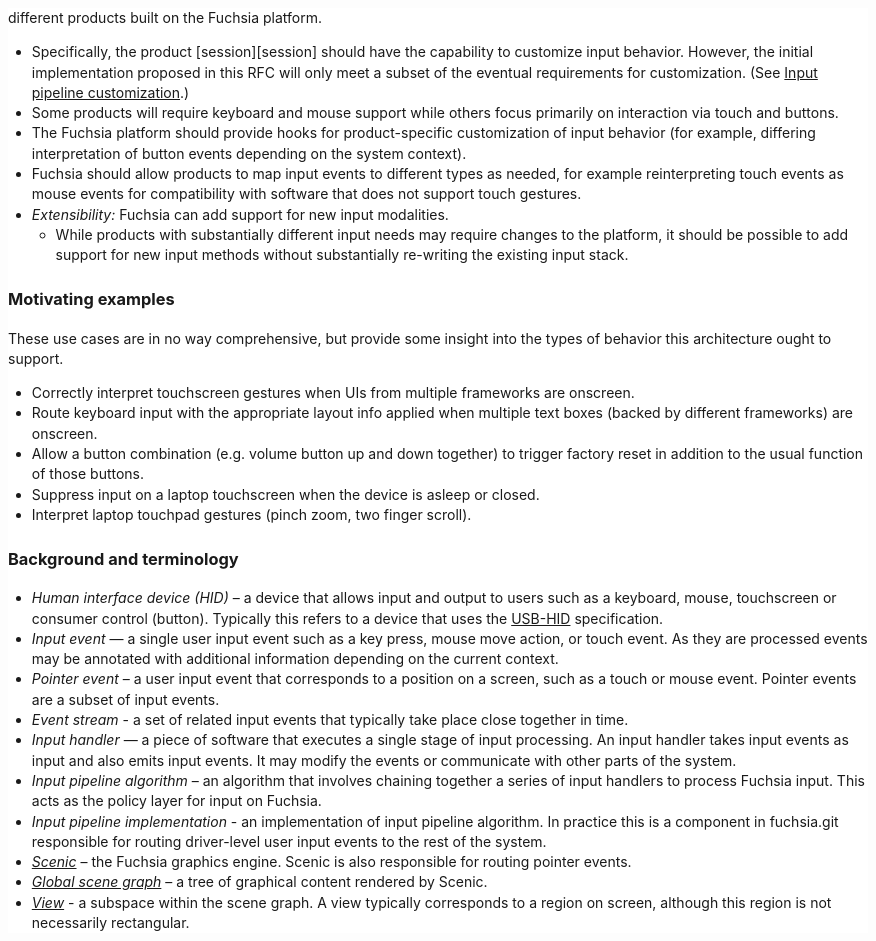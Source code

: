   different products built on the Fuchsia platform.
  * Specifically, the product [session][session] should have the
    capability to customize input behavior. However, the initial implementation
    proposed in this RFC will only meet a subset of the eventual requirements
    for customization. (See [Input pipeline
    customization](#input-pipeline-customization).)
  * Some products will require keyboard and mouse support while others focus
    primarily on interaction via touch and buttons.
  * The Fuchsia platform should provide hooks for product-specific
    customization of input behavior (for example, differing interpretation of
    button events depending on the system context).
  * Fuchsia should allow products to map input events to different types as
    needed, for example reinterpreting touch events as mouse events for
    compatibility with software that does not support touch gestures.
* _Extensibility:_ Fuchsia can add support for new input modalities.
  * While products with substantially different input needs may require changes
    to the platform, it should be possible to add support for new input methods
    without substantially re-writing the existing input stack.

### Motivating examples

These use cases are in no way comprehensive, but provide some insight into the
types of behavior this architecture ought to support.

* Correctly interpret touchscreen gestures when UIs from multiple frameworks are
  onscreen.
* Route keyboard input with the appropriate layout info applied when multiple
  text boxes (backed by different frameworks) are onscreen.
* Allow a button combination (e.g. volume button up and down together) to
  trigger factory reset in addition to the usual function of those buttons.
* Suppress input on a laptop touchscreen when the device is asleep or closed.
* Interpret laptop touchpad gestures (pinch zoom, two finger scroll).

### Background and terminology

* _Human interface device (HID)_ – a device that allows input and output to
  users such as a keyboard, mouse, touchscreen or consumer control
  (button). Typically this refers to a device that uses the [USB-HID][HID]
  specification.
* _Input event_ — a single user input event such as a key press, mouse move
  action, or touch event. As they are processed events may be annotated with
  additional information depending on the current context.
* _Pointer event_ – a user input event that corresponds to a position on a
  screen, such as a touch or mouse event. Pointer events are a subset of input
  events.
* _Event stream_ - a set of related input events that typically take place
  close together in time.
* _Input handler_ — a piece of software that executes a single stage of input
  processing. An input handler takes input events as input and also emits input
  events. It may modify the events or communicate with other parts of the
  system.
* _Input pipeline algorithm_ – an algorithm that involves chaining together a
  series of input handlers to process Fuchsia input. This acts as the policy
  layer for input on Fuchsia.
* _Input pipeline implementation_ - an implementation of input pipeline
  algorithm. In practice this is a component in fuchsia.git responsible for
  routing driver-level user input events to the rest of the system.
* _[Scenic][scenic]_ – the Fuchsia graphics engine. Scenic is also responsible
  for routing pointer events.
* _[Global scene graph][scenegraph]_ – a tree of graphical content rendered by
  Scenic.
* _[View][views]_ - a subspace within the scene graph. A view typically
  corresponds to a region on screen, although this region is not necessarily
  rectangular.

[HID]: http://www.freebsddiary.org/APC/usb_hid_usages.php
[views]: /development/graphics/scenic/concepts/view_ref.md
[scenic]: /concepts/ui/scenic/index.md
[scenegraph]: /concepts/ui/scenic/index.md#scenes
[viewref]: /development/graphics/scenic/concepts/view_ref.md
[focuschain]: /development/graphics/scenic/concepts/focus_chain.md
[latencyreference]: https://www-user.tu-chemnitz.de/~attig/Attig-Rauh-Franke-Krems_2017_LatencyGuidelines.pdf
[inputmethod]: https://en.wikipedia.org/wiki/Input_method
[i18n]: /development/internationalization/README.md
[root-presenter]: /src/ui/bin/root_presenter/presentation.cc
[input-pipeline]: /src/ui/bin/input-pipeline/
[drivers]: /development/drivers/concepts/driver_architectures/input_drivers/input.md
[input-report]: https://fuchsia.dev/reference/fidl/fuchsia.input.report
[glossary.InputEvent]: /glossary/README.md#inputevent
[glossary.InputHandler]: /glossary/README.md#inputhandler
[glossary.session-component]: /glossary#session-component
[output-report]: https://fuchsia.dev/reference/fidl/fuchsia.input.report#fuchsia.input.report/InputDevice.SendOutputReport
[input-roadmap]: /contribute/roadmap/2020/overview.md#implementing_accessibility_and_input_improvements
[config-roadmap]: /contribute/roadmap/2021/structured_configuration.md
[event-pair]: /reference/kernel_objects/eventpair.md